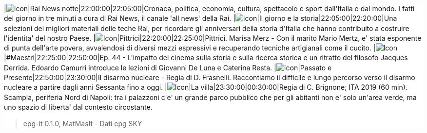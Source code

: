 |![Icon](https://guidatv.sky.it/uuid/dtt_cover_l58VsCKBwnW.png)|Rai News notte|22:00:00|22:05:00|Cronaca, politica, economia, cultura, spettacolo e sport dall&#039;Italia e dal mondo. I fatti del giorno in tre minuti a cura di Rai News, il canale &#039;all news&#039; della Rai.
|![Icon](https://guidatv.sky.it/uuid/dtt_cover_l58VsCKBwnW.png)|Il giorno e la storia|22:05:00|22:20:00|Una selezioni dei migliori materiali delle teche Rai, per ricordare gli anniversari della storia d&#039;Italia che hanno contribuito a costruire l&#039;identita&#039; del nostro Paese.
|![Icon](https://guidatv.sky.it/uuid/dtt_cover_l58VsCKBwnW.png)|Pittrici|22:20:00|22:25:00|Pittrici. Marisa Merz - Con il marito Mario Mertz, e&#039; stata esponente di punta dell&#039;arte povera, avvalendosi di diversi mezzi espressivi e recuperando tecniche artigianali come il cucito.
|![Icon](https://guidatv.sky.it/uuid/dtt_cover_l58VsCKBwnW.png)|#Maestri|22:25:00|22:50:00|Ep. 44 - L&#039;impatto del cinema sulla storia e sulla ricerca storica e un ritratto del filosofo Jacques Derrida. Edoardo Camurri introduce le lezioni di Giovanni De Luna e Caterina Resta.
|![Icon](https://guidatv.sky.it/uuid/dtt_cover_l58VsCKBwnW.png)|Passato e Presente|22:50:00|23:30:00|Il disarmo nucleare - Regia di D. Frasnelli. Raccontiamo il difficile e lungo percorso verso il disarmo nucleare a partire dagli anni Sessanta fino a oggi.
|![Icon](https://guidatv.sky.it/uuid/dtt_cover_l58VsCKBwnW.png)|La villa|23:30:00|00:30:00|Regia di C. Brignone; ITA 2019 (60 min). Scampia, periferia Nord di Napoli: tra i palazzoni c&#039;e&#039; un grande parco pubblico che per gli abitanti non e&#039; solo un&#039;area verde, ma uno spazio di liberta&#039; dal contesto circostante.



 > epg-it 0.1.0, MatMasIt - Dati epg SKY